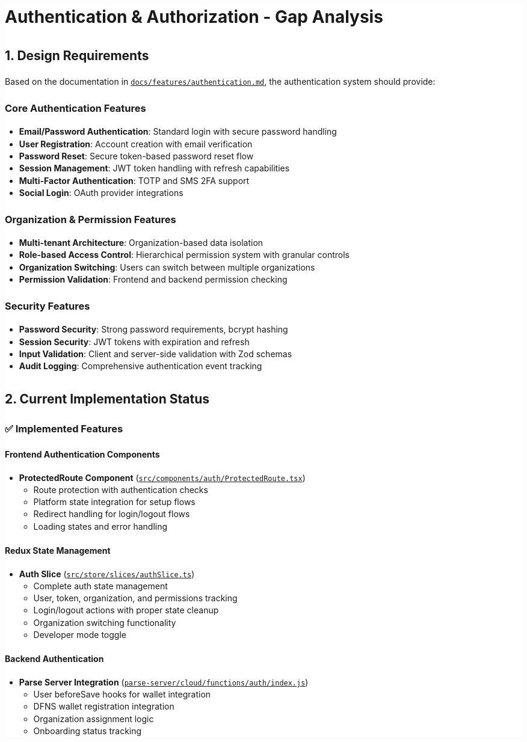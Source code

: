 # Authentication & Authorization - Gap Analysis

## 1. Design Requirements

Based on the documentation in [`docs/features/authentication.md`](../docs/features/authentication.md), the authentication system should provide:

### Core Authentication Features
- **Email/Password Authentication**: Standard login with secure password handling
- **User Registration**: Account creation with email verification
- **Password Reset**: Secure token-based password reset flow
- **Session Management**: JWT token handling with refresh capabilities
- **Multi-Factor Authentication**: TOTP and SMS 2FA support
- **Social Login**: OAuth provider integrations

### Organization & Permission Features
- **Multi-tenant Architecture**: Organization-based data isolation
- **Role-based Access Control**: Hierarchical permission system with granular controls
- **Organization Switching**: Users can switch between multiple organizations
- **Permission Validation**: Frontend and backend permission checking

### Security Features
- **Password Security**: Strong password requirements, bcrypt hashing
- **Session Security**: JWT tokens with expiration and refresh
- **Input Validation**: Client and server-side validation with Zod schemas
- **Audit Logging**: Comprehensive authentication event tracking

## 2. Current Implementation Status

### ✅ Implemented Features

#### Frontend Authentication Components
- **ProtectedRoute Component** ([`src/components/auth/ProtectedRoute.tsx`](../src/components/auth/ProtectedRoute.tsx))
  - Route protection with authentication checks
  - Platform state integration for setup flows
  - Redirect handling for login/logout flows
  - Loading states and error handling

#### Redux State Management
- **Auth Slice** ([`src/store/slices/authSlice.ts`](../src/store/slices/authSlice.ts))
  - Complete auth state management
  - User, token, organization, and permissions tracking
  - Login/logout actions with proper state cleanup
  - Organization switching functionality
  - Developer mode toggle

#### Backend Authentication
- **Parse Server Integration** ([`parse-server/cloud/functions/auth/index.js`](../parse-server/cloud/functions/auth/index.js))
  - User beforeSave hooks for wallet integration
  - DFNS wallet registration integration
  - Organization assignment logic
  - Onboarding status tracking
